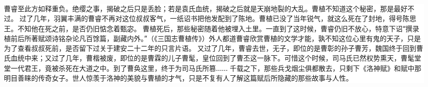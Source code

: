 曹睿至此方如释重负。绝缨之事，揭破之后只是丢脸；若是袁氏血统，揭破之后就是天崩地裂的大乱。曹植不知道这个秘密，那是最好不过。
过了几年，羽翼丰满的曹睿不再对这位叔叔客气，一纸诏书把他发配到了陈地。曹植已没了当年锐气，就这么死在了封地，得号陈思王。不知他在死之前，是否仍旧惦念着甄宓。
曹植死后，那些秘密随着他被埋入土里。一直到了这时候，曹睿仍旧不放心，特意下诏“撰录植前后所著赋颂诗铭杂论凡百馀篇，副藏内外。”（《三国志曹植传》）外人都道曹睿欣赏曹植的文学才能，孰不知这位心里有鬼的天子，只是为了查看叔叔死前，是否留下过关于建安二十二年的只言片语。
又过了几年，曹睿去世，无子，即位的是曹彰的孙子曹芳，魏国终于回到曹氏血统中来；又过了几年，曹楷被废，即位的是曹霖的儿子曹髦，皇位回到了曹丕这一脉下。可惜这个时候，司马氏已然权势熏天，曹髦堂堂一代君王，竟被杀死在大道之中。到了曹奂这里，终于为司马氏所篡……
千载之下，那些兵戈烟尘俱都散去，只剩下《洛神赋》和赋中那明目善睐的传奇女子。世人惊羡于洛神的美貌与曹植的才气，只是不复有人了解这篇赋后所隐藏的那些故事与人性。
